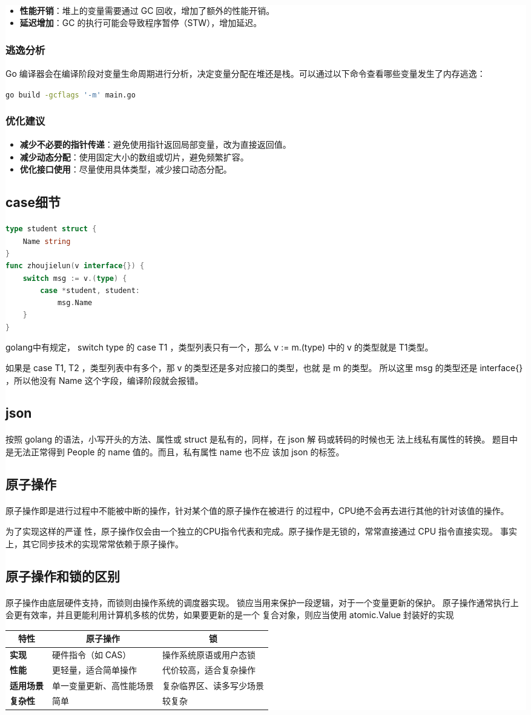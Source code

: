 - **性能开销**：堆上的变量需要通过 GC 回收，增加了额外的性能开销。
- **延迟增加**：GC 的执行可能会导致程序暂停（STW），增加延迟。

### 逃逸分析

Go 编译器会在编译阶段对变量生命周期进行分析，决定变量分配在堆还是栈。可以通过以下命令查看哪些变量发生了内存逃逸：

```bash
go build -gcflags '-m' main.go
```

### 优化建议

- **减少不必要的指针传递**：避免使用指针返回局部变量，改为直接返回值。
- **减少动态分配**：使用固定大小的数组或切片，避免频繁扩容。
- **优化接口使用**：尽量使用具体类型，减少接口动态分配。

## case细节

```go
type student struct {
 	Name string
}
func zhoujielun(v interface{}) {
 	switch msg := v.(type) {
 		case *student, student:
 			msg.Name
 	}
}
```

golang中有规定， switch type 的 case T1 ，类型列表只有⼀个，那么 v := m.(type) 中的 v 的类型就是 T1类型。  

如果是 case T1, T2 ，类型列表中有多个，那 v 的类型还是多对应接⼝的类型，也就 是 m 的类型。  所以这⾥ msg 的类型还是 interface{} ，所以他没有 Name 这个字段，编译阶段就会报错。

## json

按照 golang 的语法，⼩写开头的⽅法、属性或  struct 是私有的，同样，在 json 解 码或转码的时候也⽆ 法上线私有属性的转换。 题⽬中是⽆法正常得到 People 的 name 值的。⽽且，私有属性 name 也不应 该加 json 的标签。  

## 原子操作

原子操作即是进行过程中不能被中断的操作，针对某个值的原子操作在被进行 的过程中，CPU绝不会再去进行其他的针对该值的操作。

为了实现这样的严谨 性，原子操作仅会由一个独立的CPU指令代表和完成。原子操作是无锁的，常常直接通过 CPU 指令直接实现。 事实上，其它同步技术的实现常常依赖于原子操作。

## 原子操作和锁的区别

原子操作由底层硬件支持，而锁则由操作系统的调度器实现。 锁应当用来保护一段逻辑，对于一个变量更新的保护。 原子操作通常执行上会更有效率，并且更能利用计算机多核的优势，如果要更新的是一个 复合对象，则应当使用 atomic.Value 封装好的实现  

| **特性**     | **原子操作**             | **锁**                   |
| ------------ | ------------------------ | ------------------------ |
| **实现**     | 硬件指令（如 CAS）       | 操作系统原语或用户态锁   |
| **性能**     | 更轻量，适合简单操作     | 代价较高，适合复杂操作   |
| **适用场景** | 单一变量更新、高性能场景 | 复杂临界区、读多写少场景 |
| **复杂性**   | 简单                     | 较复杂                   |
